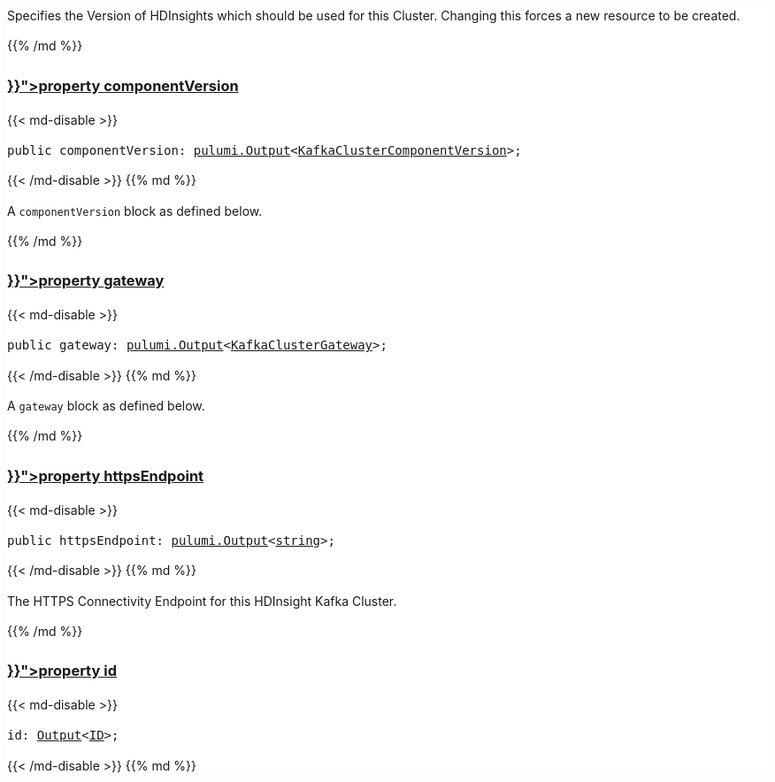 Specifies the Version of HDInsights which should be used for this Cluster. Changing this forces a new resource to be created.

{{% /md %}}
</div>
<h3 class="pdoc-member-header" id="KafkaCluster-componentVersion">
<a class="pdoc-child-name" href="{{< pkg-url pkg="azure" path="hdinsight/kafkaCluster.ts#L112" >}}">property <b>componentVersion</b></a>
</h3>
<div class="pdoc-member-contents">
{{< md-disable >}}
<pre class="highlight"><span class='kd'>public </span>componentVersion: <a href='/docs/reference/pkg/nodejs/pulumi/pulumi/#Output'>pulumi.Output</a>&lt;<a href='#KafkaClusterComponentVersion'>KafkaClusterComponentVersion</a>&gt;;</pre>
{{< /md-disable >}}
{{% md %}}

A `componentVersion` block as defined below.

{{% /md %}}
</div>
<h3 class="pdoc-member-header" id="KafkaCluster-gateway">
<a class="pdoc-child-name" href="{{< pkg-url pkg="azure" path="hdinsight/kafkaCluster.ts#L116" >}}">property <b>gateway</b></a>
</h3>
<div class="pdoc-member-contents">
{{< md-disable >}}
<pre class="highlight"><span class='kd'>public </span>gateway: <a href='/docs/reference/pkg/nodejs/pulumi/pulumi/#Output'>pulumi.Output</a>&lt;<a href='#KafkaClusterGateway'>KafkaClusterGateway</a>&gt;;</pre>
{{< /md-disable >}}
{{% md %}}

A `gateway` block as defined below.

{{% /md %}}
</div>
<h3 class="pdoc-member-header" id="KafkaCluster-httpsEndpoint">
<a class="pdoc-child-name" href="{{< pkg-url pkg="azure" path="hdinsight/kafkaCluster.ts#L120" >}}">property <b>httpsEndpoint</b></a>
</h3>
<div class="pdoc-member-contents">
{{< md-disable >}}
<pre class="highlight"><span class='kd'>public </span>httpsEndpoint: <a href='/docs/reference/pkg/nodejs/pulumi/pulumi/#Output'>pulumi.Output</a>&lt;<span class='kd'><a href='https://developer.mozilla.org/en-US/docs/Web/JavaScript/Reference/Global_Objects/String'>string</a></span>&gt;;</pre>
{{< /md-disable >}}
{{% md %}}

The HTTPS Connectivity Endpoint for this HDInsight Kafka Cluster.

{{% /md %}}
</div>
<h3 class="pdoc-member-header" id="KafkaCluster-id">
<a class="pdoc-child-name" href="{{< pkg-url pkg="azure" path="hdinsight/kafkaCluster.ts#L78" >}}">property <b>id</b></a>
</h3>
<div class="pdoc-member-contents">
{{< md-disable >}}
<pre class="highlight"><span class='kd'></span>id: <a href='/docs/reference/pkg/nodejs/pulumi/pulumi/#Output'>Output</a>&lt;<a href='/docs/reference/pkg/nodejs/pulumi/pulumi/#ID'>ID</a>&gt;;</pre>
{{< /md-disable >}}
{{% md %}}
